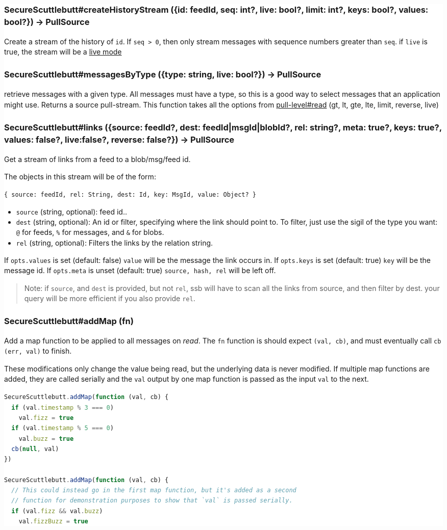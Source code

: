 ### SecureScuttlebutt#createHistoryStream ({id: feedId, seq: int?, live: bool?, limit: int?, keys: bool?, values: bool?}) -> PullSource

Create a stream of the history of `id`. If `seq > 0`, then
only stream messages with sequence numbers greater than `seq`.
if `live` is true, the stream will be a
[live mode](https://github.com/dominictarr/pull-level#example---reading)

### SecureScuttlebutt#messagesByType ({type: string, live: bool?}) -> PullSource

retrieve messages with a given type. All messages must have a type,
so this is a good way to select messages that an application might use.
Returns a source pull-stream. This function takes all the options from [pull-level#read](https://github.com/dominictarr/pull-level#example---reading)
(gt, lt, gte, lte, limit, reverse, live)


### SecureScuttlebutt#links ({source: feedId?, dest: feedId|msgId|blobId?, rel: string?, meta: true?, keys: true?, values: false?, live:false?, reverse: false?}) -> PullSource

Get a stream of links from a feed to a blob/msg/feed id.

The objects in this stream will be of the form:

```
{ source: feedId, rel: String, dest: Id, key: MsgId, value: Object? }
```

 - `source` (string, optional): feed id..
 - `dest` (string, optional): An id or filter, specifying where the link should point to.
  To filter, just use the sigil of the type you want: `@` for feeds, `%` for messages, and `&` for blobs.
 - `rel` (string, optional): Filters the links by the relation string.

If `opts.values` is set (default: false) `value` will be the message the link occurs in.
If `opts.keys` is set (default: true) `key` will be the message id.
If `opts.meta` is unset (default: true) `source, hash, rel` will be left off.

> Note: if `source`, and `dest` is provided, but not `rel`, ssb will
> have to scan all the links from source, and then filter by dest.
> your query will be more efficient if you also provide `rel`.

### SecureScuttlebutt#addMap (fn)

Add a map function to be applied to all messages on *read*. The `fn` function
is should expect `(val, cb)`, and must eventually call `cb(err, val)` to finish.

These modifications only change the value being read, but the underlying data is
never modified. If multiple map functions are added, they are called serially and
the `val` output by one map function is passed as the input `val` to the next.


```js
SecureScuttlebutt.addMap(function (val, cb) {
  if (val.timestamp % 3 === 0)
    val.fizz = true
  if (val.timestamp % 5 === 0)
    val.buzz = true
  cb(null, val)
})

SecureScuttlebutt.addMap(function (val, cb) {
  // This could instead go in the first map function, but it's added as a second
  // function for demonstration purposes to show that `val` is passed serially.
  if (val.fizz && val.buzz)
    val.fizzBuzz = true
```